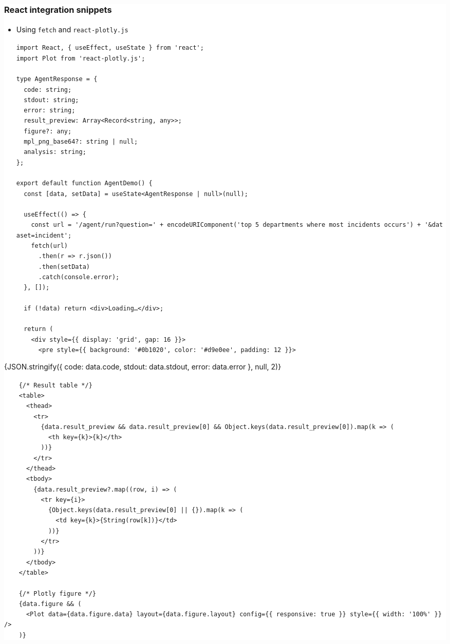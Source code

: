 ### React integration snippets

- Using `fetch` and `react-plotly.js`
  ```tsx
  import React, { useEffect, useState } from 'react';
  import Plot from 'react-plotly.js';

  type AgentResponse = {
    code: string;
    stdout: string;
    error: string;
    result_preview: Array<Record<string, any>>;
    figure?: any;
    mpl_png_base64?: string | null;
    analysis: string;
  };

  export default function AgentDemo() {
    const [data, setData] = useState<AgentResponse | null>(null);

    useEffect(() => {
      const url = '/agent/run?question=' + encodeURIComponent('top 5 departments where most incidents occurs') + '&dataset=incident';
      fetch(url)
        .then(r => r.json())
        .then(setData)
        .catch(console.error);
    }, []);

    if (!data) return <div>Loading…</div>;

    return (
      <div style={{ display: 'grid', gap: 16 }}>
        <pre style={{ background: '#0b1020', color: '#d9e0ee', padding: 12 }}>
{JSON.stringify({ code: data.code, stdout: data.stdout, error: data.error }, null, 2)}
        </pre>

        {/* Result table */}
        <table>
          <thead>
            <tr>
              {data.result_preview && data.result_preview[0] && Object.keys(data.result_preview[0]).map(k => (
                <th key={k}>{k}</th>
              ))}
            </tr>
          </thead>
          <tbody>
            {data.result_preview?.map((row, i) => (
              <tr key={i}>
                {Object.keys(data.result_preview[0] || {}).map(k => (
                  <td key={k}>{String(row[k])}</td>
                ))}
              </tr>
            ))}
          </tbody>
        </table>

        {/* Plotly figure */}
        {data.figure && (
          <Plot data={data.figure.data} layout={data.figure.layout} config={{ responsive: true }} style={{ width: '100%' }} />
        )}
  ```